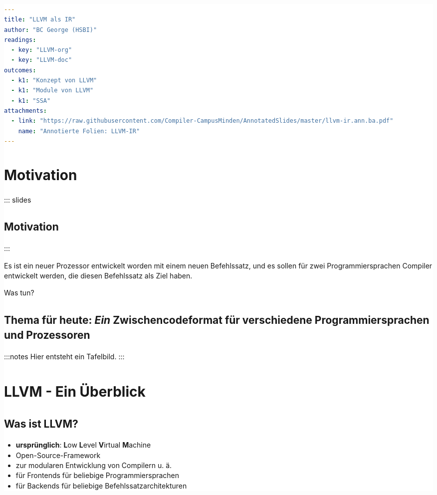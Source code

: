 ```yaml
---
title: "LLVM als IR"
author: "BC George (HSBI)"
readings:
  - key: "LLVM-org"
  - key: "LLVM-doc"
outcomes:
  - k1: "Konzept von LLVM"
  - k1: "Module von LLVM"
  - k1: "SSA"
attachments:
  - link: "https://raw.githubusercontent.com/Compiler-CampusMinden/AnnotatedSlides/master/llvm-ir.ann.ba.pdf"
    name: "Annotierte Folien: LLVM-IR"
---
```



# Motivation

::: slides
## Motivation
:::

Es ist ein neuer Prozessor entwickelt worden mit einem neuen Befehlssatz, und es
sollen für zwei Programmiersprachen Compiler entwickelt werden, die diesen Befehlssatz
als Ziel haben.

Was tun?


## Thema für heute: *Ein* Zwischencodeformat für verschiedene Programmiersprachen und Prozessoren

:::notes
Hier entsteht ein Tafelbild.
:::



# LLVM - Ein Überblick

## Was ist LLVM?

*   **ursprünglich**: **L**ow **L**evel **V**irtual **M**achine
*   Open-Source-Framework
*   zur modularen Entwicklung von Compilern u. ä.
*   für Frontends für beliebige Programmiersprachen
*   für Backends für beliebige Befehlssatzarchitekturen
